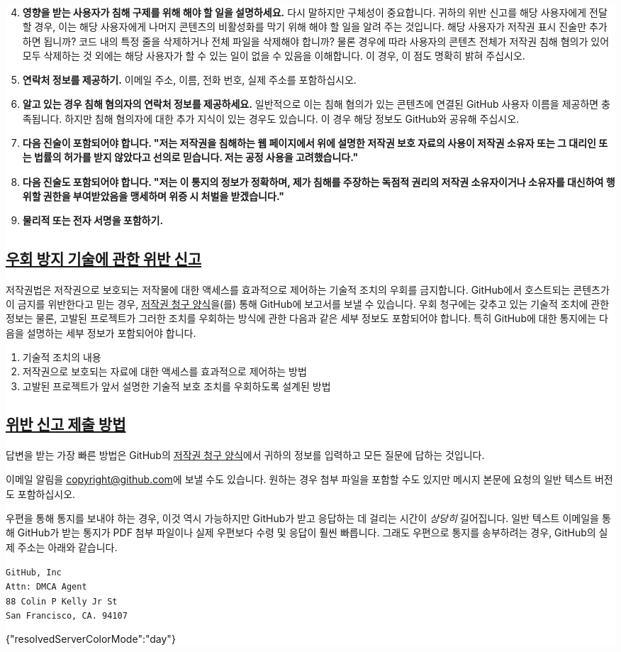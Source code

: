 4. **영향을 받는 사용자가 침해 구제를 위해 해야 할 일을 설명하세요.** 다시 말하지만 구체성이 중요합니다. 귀하의 위반 신고를 해당 사용자에게 전달할 경우, 이는 해당 사용자에게 나머지 콘텐츠의 비활성화를 막기 위해 해야 할 일을 알려 주는 것입니다. 해당 사용자가 저작권 표시 진술만 추가하면 됩니까? 코드 내의 특정 줄을 삭제하거나 전체 파일을 삭제해야 합니까? 물론 경우에 따라 사용자의 콘텐츠 전체가 저작권 침해 혐의가 있어 모두 삭제하는 것 외에는 해당 사용자가 할 수 있는 일이 없을 수 있음을 이해합니다. 이 경우, 이 점도 명확히 밝혀 주십시오.

5. **연락처 정보를 제공하기.** 이메일 주소, 이름, 전화 번호, 실제 주소를 포함하십시오.

6. **알고 있는 경우 침해 혐의자의 연락처 정보를 제공하세요.** 일반적으로 이는 침해 혐의가 있는 콘텐츠에 연결된 GitHub 사용자 이름을 제공하면 충족됩니다. 하지만 침해 혐의자에 대한 추가 지식이 있는 경우도 있습니다. 이 경우 해당 정보도 GitHub와 공유해 주십시오.

7. **다음 진술이 포함되어야 합니다. "저는 저작권을 침해하는 웹 페이지에서 위에 설명한 저작권 보호 자료의 사용이 저작권 소유자 또는 그 대리인 또는 법률의 허가를 받지 않았다고 선의로 믿습니다. 저는 공정 사용을 고려했습니다."**

8. **다음 진술도 포함되어야 합니다. "저는 이 통지의 정보가 정확하며, 제가 침해를 주장하는 독점적 권리의 저작권 소유자이거나 소유자를 대신하여 행위할 권한을 부여받았음을 맹세하며 위증 시 처벌을 받겠습니다."**

9. **물리적 또는 전자 서명을 포함하기.**

[우회 방지 기술에 관한 위반 신고](#complaints-about-anti-circumvention-technology)
----------

저작권법은 저작권으로 보호되는 저작물에 대한 액세스를 효과적으로 제어하는 기술적 조치의 우회를 금지합니다. GitHub에서 호스트되는 콘텐츠가 이 금지를 위반한다고 믿는 경우, [저작권 청구 양식](https://github.com/contact/dmca)을(를) 통해 GitHub에 보고서를 보낼 수 있습니다. 우회 청구에는 갖추고 있는 기술적 조치에 관한 정보는 물론, 고발된 프로젝트가 그러한 조치를 우회하는 방식에 관한 다음과 같은 세부 정보도 포함되어야 합니다. 특히 GitHub에 대한 통지에는 다음을 설명하는 세부 정보가 포함되어야 합니다.

1. 기술적 조치의 내용
2. 저작권으로 보호되는 자료에 대한 액세스를 효과적으로 제어하는 방법
3. 고발된 프로젝트가 앞서 설명한 기술적 보호 조치를 우회하도록 설계된 방법

[위반 신고 제출 방법](#how-to-submit-your-complaint)
----------

답변을 받는 가장 빠른 방법은 GitHub의 [저작권 청구 양식](https://github.com/contact/dmca)에서 귀하의 정보를 입력하고 모든 질문에 답하는 것입니다.

이메일 알림을 [copyright@github.com](mailto:copyright@github.com)에 보낼 수도 있습니다. 원하는 경우 첨부 파일을 포함할 수도 있지만 메시지 본문에 요청의 일반 텍스트 버전도 포함하십시오.

우편을 통해 통지를 보내야 하는 경우, 이것 역시 가능하지만 GitHub가 받고 응답하는 데 걸리는 시간이 *상당히* 길어집니다. 일반 텍스트 이메일을 통해 GitHub가 받는 통지가 PDF 첨부 파일이나 실제 우편보다 수령 및 응답이 훨씬 빠릅니다. 그래도 우편으로 통지를 송부하려는 경우, GitHub의 실제 주소는 아래와 같습니다.

```
GitHub, Inc
Attn: DMCA Agent
88 Colin P Kelly Jr St
San Francisco, CA. 94107

```

{"resolvedServerColorMode":"day"}
